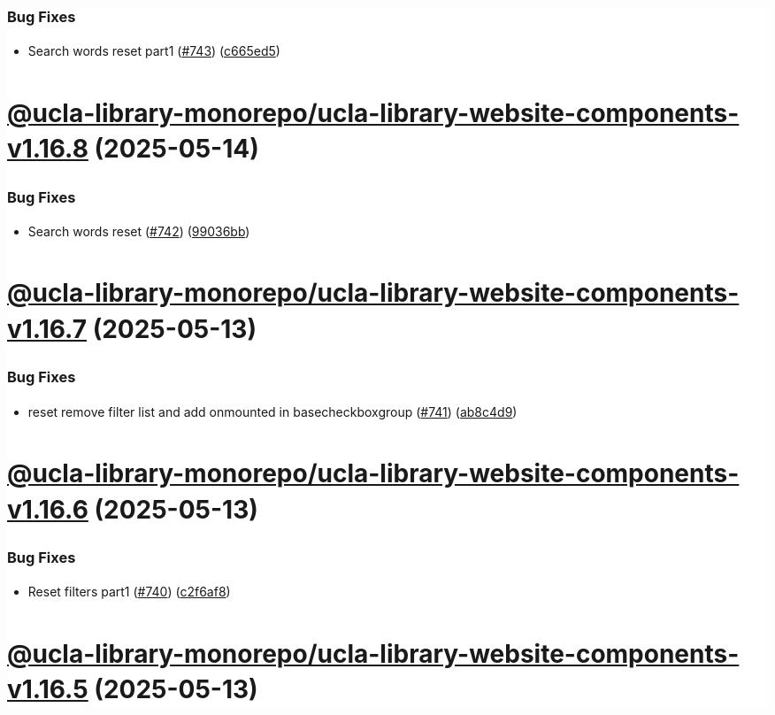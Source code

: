 
### Bug Fixes

* Search words reset part1 ([#743](https://github.com/UCLALibrary/ucla-library-website-components/issues/743)) ([c665ed5](https://github.com/UCLALibrary/ucla-library-website-components/commit/c665ed5b9d9b802299fff459843287244a11e49c))

# [@ucla-library-monorepo/ucla-library-website-components-v1.16.8](https://github.com/UCLALibrary/ucla-library-website-components/compare/@ucla-library-monorepo/ucla-library-website-components-v1.16.7...@ucla-library-monorepo/ucla-library-website-components-v1.16.8) (2025-05-14)


### Bug Fixes

* Search words reset ([#742](https://github.com/UCLALibrary/ucla-library-website-components/issues/742)) ([99036bb](https://github.com/UCLALibrary/ucla-library-website-components/commit/99036bb0a3ad5d0ebe92094bedc60e61af3d66bd))

# [@ucla-library-monorepo/ucla-library-website-components-v1.16.7](https://github.com/UCLALibrary/ucla-library-website-components/compare/@ucla-library-monorepo/ucla-library-website-components-v1.16.6...@ucla-library-monorepo/ucla-library-website-components-v1.16.7) (2025-05-13)


### Bug Fixes

* reset remove filter list and add onmounted in basecheckboxgroup ([#741](https://github.com/UCLALibrary/ucla-library-website-components/issues/741)) ([ab8c4d9](https://github.com/UCLALibrary/ucla-library-website-components/commit/ab8c4d98695f128a4696c77ad03646d6190a6c6d))

# [@ucla-library-monorepo/ucla-library-website-components-v1.16.6](https://github.com/UCLALibrary/ucla-library-website-components/compare/@ucla-library-monorepo/ucla-library-website-components-v1.16.5...@ucla-library-monorepo/ucla-library-website-components-v1.16.6) (2025-05-13)


### Bug Fixes

* Reset filters part1 ([#740](https://github.com/UCLALibrary/ucla-library-website-components/issues/740)) ([c2f6af8](https://github.com/UCLALibrary/ucla-library-website-components/commit/c2f6af88add4f81c37373766068956ab1402524c))

# [@ucla-library-monorepo/ucla-library-website-components-v1.16.5](https://github.com/UCLALibrary/ucla-library-website-components/compare/@ucla-library-monorepo/ucla-library-website-components-v1.16.4...@ucla-library-monorepo/ucla-library-website-components-v1.16.5) (2025-05-13)
